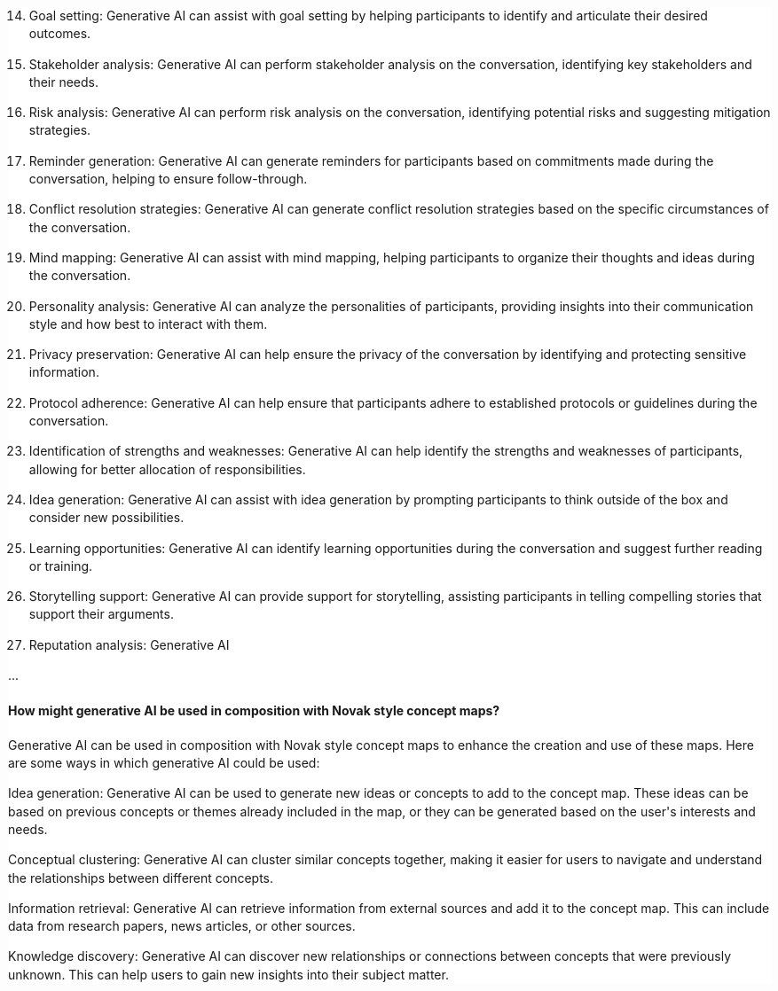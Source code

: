 14. Goal setting: Generative AI can assist with goal setting by helping participants to identify and articulate their desired outcomes.

15. Stakeholder analysis: Generative AI can perform stakeholder analysis on the conversation, identifying key stakeholders and their needs.

16. Risk analysis: Generative AI can perform risk analysis on the conversation, identifying potential risks and suggesting mitigation strategies.

17. Reminder generation: Generative AI can generate reminders for participants based on commitments made during the conversation, helping to ensure follow-through.

18. Conflict resolution strategies: Generative AI can generate conflict resolution strategies based on the specific circumstances of the conversation.

20. Mind mapping: Generative AI can assist with mind mapping, helping participants to organize their thoughts and ideas during the conversation.

21. Personality analysis: Generative AI can analyze the personalities of participants, providing insights into their communication style and how best to interact with them.

22. Privacy preservation: Generative AI can help ensure the privacy of the conversation by identifying and protecting sensitive information.

23. Protocol adherence: Generative AI can help ensure that participants adhere to established protocols or guidelines during the conversation.

24. Identification of strengths and weaknesses: Generative AI can help identify the strengths and weaknesses of participants, allowing for better allocation of responsibilities.

25. Idea generation: Generative AI can assist with idea generation by prompting participants to think outside of the box and consider new possibilities.

26. Learning opportunities: Generative AI can identify learning opportunities during the conversation and suggest further reading or training.

27. Storytelling support: Generative AI can provide support for storytelling, assisting participants in telling compelling stories that support their arguments.

28. Reputation analysis: Generative AI 

...

#### How might generative AI be used in composition with Novak style concept maps?

Generative AI can be used in composition with Novak style concept maps to enhance the creation and use of these maps. Here are some ways in which generative AI could be used:

Idea generation: Generative AI can be used to generate new ideas or concepts to add to the concept map. These ideas can be based on previous concepts or themes already included in the map, or they can be generated based on the user's interests and needs.

Conceptual clustering: Generative AI can cluster similar concepts together, making it easier for users to navigate and understand the relationships between different concepts.

Information retrieval: Generative AI can retrieve information from external sources and add it to the concept map. This can include data from research papers, news articles, or other sources.

Knowledge discovery: Generative AI can discover new relationships or connections between concepts that were previously unknown. This can help users to gain new insights into their subject matter.
